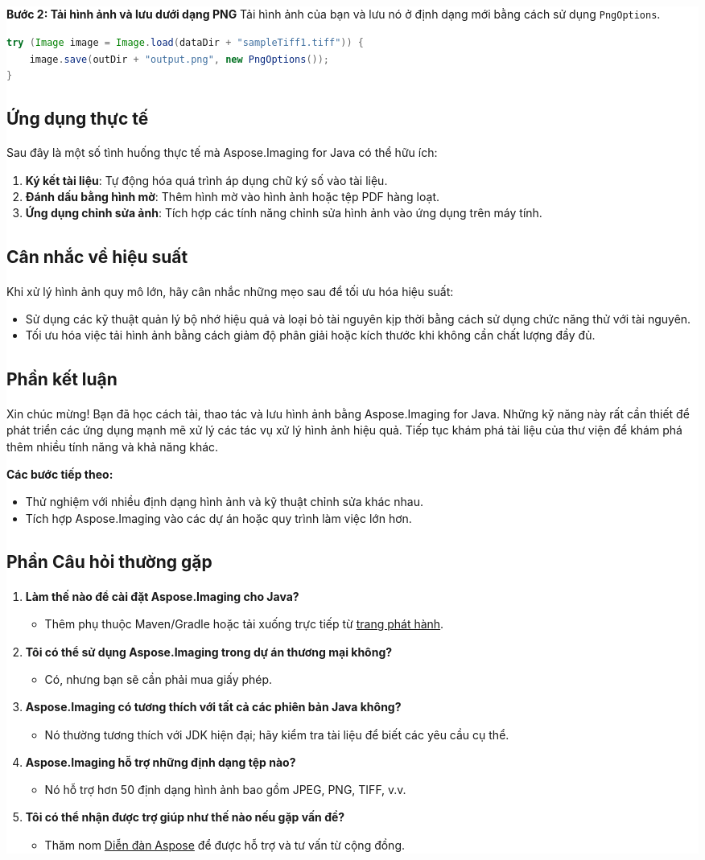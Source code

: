 **Bước 2: Tải hình ảnh và lưu dưới dạng PNG**
Tải hình ảnh của bạn và lưu nó ở định dạng mới bằng cách sử dụng `PngOptions`.
```java
try (Image image = Image.load(dataDir + "sampleTiff1.tiff")) {
    image.save(outDir + "output.png", new PngOptions());
}
```

## Ứng dụng thực tế

Sau đây là một số tình huống thực tế mà Aspose.Imaging for Java có thể hữu ích:

1. **Ký kết tài liệu**: Tự động hóa quá trình áp dụng chữ ký số vào tài liệu.
2. **Đánh dấu bằng hình mờ**: Thêm hình mờ vào hình ảnh hoặc tệp PDF hàng loạt.
3. **Ứng dụng chỉnh sửa ảnh**: Tích hợp các tính năng chỉnh sửa hình ảnh vào ứng dụng trên máy tính.

## Cân nhắc về hiệu suất

Khi xử lý hình ảnh quy mô lớn, hãy cân nhắc những mẹo sau để tối ưu hóa hiệu suất:

- Sử dụng các kỹ thuật quản lý bộ nhớ hiệu quả và loại bỏ tài nguyên kịp thời bằng cách sử dụng chức năng thử với tài nguyên.
- Tối ưu hóa việc tải hình ảnh bằng cách giảm độ phân giải hoặc kích thước khi không cần chất lượng đầy đủ.

## Phần kết luận

Xin chúc mừng! Bạn đã học cách tải, thao tác và lưu hình ảnh bằng Aspose.Imaging for Java. Những kỹ năng này rất cần thiết để phát triển các ứng dụng mạnh mẽ xử lý các tác vụ xử lý hình ảnh hiệu quả. Tiếp tục khám phá tài liệu của thư viện để khám phá thêm nhiều tính năng và khả năng khác.

**Các bước tiếp theo:**
- Thử nghiệm với nhiều định dạng hình ảnh và kỹ thuật chỉnh sửa khác nhau.
- Tích hợp Aspose.Imaging vào các dự án hoặc quy trình làm việc lớn hơn.

## Phần Câu hỏi thường gặp

1. **Làm thế nào để cài đặt Aspose.Imaging cho Java?**
   - Thêm phụ thuộc Maven/Gradle hoặc tải xuống trực tiếp từ [trang phát hành](https://releases.aspose.com/imaging/java/).

2. **Tôi có thể sử dụng Aspose.Imaging trong dự án thương mại không?**
   - Có, nhưng bạn sẽ cần phải mua giấy phép.

3. **Aspose.Imaging có tương thích với tất cả các phiên bản Java không?**
   - Nó thường tương thích với JDK hiện đại; hãy kiểm tra tài liệu để biết các yêu cầu cụ thể.

4. **Aspose.Imaging hỗ trợ những định dạng tệp nào?**
   - Nó hỗ trợ hơn 50 định dạng hình ảnh bao gồm JPEG, PNG, TIFF, v.v.

5. **Tôi có thể nhận được trợ giúp như thế nào nếu gặp vấn đề?**
   - Thăm nom [Diễn đàn Aspose](https://forum.aspose.com/c/imaging/10) để được hỗ trợ và tư vấn từ cộng đồng.
